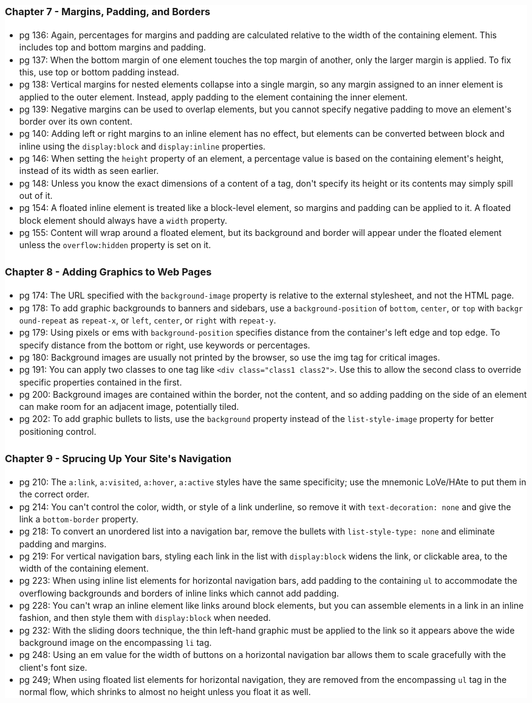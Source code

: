 ### Chapter 7 - Margins, Padding, and Borders
* pg 136: Again, percentages for margins and padding are calculated relative to the width of the containing element. This includes top and bottom margins and padding.
* pg 137: When the bottom margin of one element touches the top margin of another, only the larger margin is applied. To fix this, use top or bottom padding instead.
* pg 138: Vertical margins for nested elements collapse into a single margin, so any margin assigned to an inner element is applied to the outer element. Instead, apply padding to the element containing the inner element.
* pg 139: Negative margins can be used to overlap elements, but you cannot specify negative padding to move an element's border over its own content.
* pg 140: Adding left or right margins to an inline element has no effect, but elements can be converted between block and inline using the `display:block` and `display:inline` properties.
* pg 146: When setting the `height` property of an element, a percentage value is based on the containing element's height, instead of its width as seen earlier.
* pg 148: Unless you know the exact dimensions of a content of a tag, don't specify its height or its contents may simply spill out of it.
* pg 154: A floated inline element is treated like a block-level element, so margins and padding can be applied to it. A floated block element should always have a `width` property.
* pg 155: Content will wrap around a floated element, but its background and border will appear under the floated element unless the `overflow:hidden` property is set on it.

### Chapter 8 - Adding Graphics to Web Pages
* pg 174: The URL specified with the `background-image` property is relative to the external stylesheet, and not the HTML page.
* pg 178: To add graphic backgrounds to banners and sidebars, use a `background-position` of `bottom`, `center`, or `top` with `background-repeat` as `repeat-x`, or `left`, `center`, or `right` with `repeat-y`.
* pg 179: Using pixels or ems with `background-position` specifies distance from the container's left edge and top edge. To specify distance from the bottom or right, use keywords or percentages.
* pg 180: Background images are usually not printed by the browser, so use the img tag for critical images.
* pg 191: You can apply two classes to one tag like `<div class="class1 class2">`. Use this to allow the second class to override specific properties contained in the first.
* pg 200: Background images are contained within the border, not the content, and so adding padding on the side of an element can make room for an adjacent image, potentially tiled.
* pg 202: To add graphic bullets to lists, use the `background` property instead of the `list-style-image` property for better positioning control.

### Chapter 9 - Sprucing Up Your Site's Navigation
* pg 210: The `a:link`, `a:visited`, `a:hover`, `a:active` styles have the same specificity; use the mnemonic LoVe/HAte to put them in the correct order.
* pg 214: You can't control the color, width, or style of a link underline, so remove it with `text-decoration: none` and give the link a `bottom-border` property.
* pg 218: To convert an unordered list into a navigation bar, remove the bullets with `list-style-type: none` and eliminate padding and margins.
* pg 219: For vertical navigation bars, styling each link in the list with `display:block` widens the link, or clickable area, to the width of the containing element.
* pg 223: When using inline list elements for horizontal navigation bars, add padding to the containing `ul` to accommodate the overflowing backgrounds and borders of inline links which cannot add padding.
* pg 228: You can't wrap an inline element like links around block elements, but you can assemble elements in a link in an inline fashion, and then style them with `display:block` when needed.
* pg 232: With the sliding doors technique, the thin left-hand graphic must be applied to the link so it appears above the wide background image on the encompassing `li` tag.
* pg 248: Using an em value for the width of buttons on a horizontal navigation bar allows them to scale gracefully with the client's font size.
* pg 249; When using floated list elements for horizontal navigation, they are removed from the encompassing `ul` tag in the normal flow, which shrinks to almost no height unless you float it as well.
